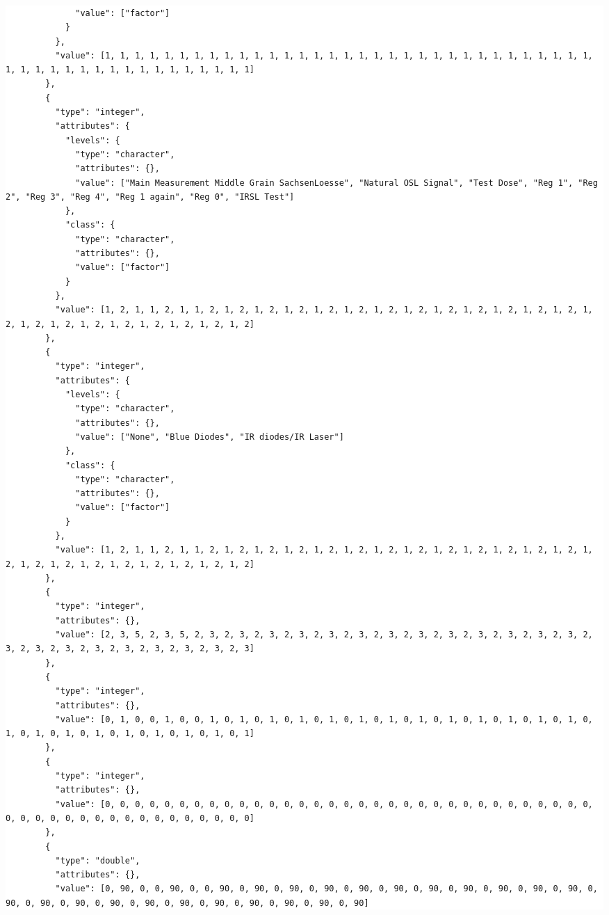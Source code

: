                  "value": ["factor"]
                }
              },
              "value": [1, 1, 1, 1, 1, 1, 1, 1, 1, 1, 1, 1, 1, 1, 1, 1, 1, 1, 1, 1, 1, 1, 1, 1, 1, 1, 1, 1, 1, 1, 1, 1, 1, 1, 1, 1, 1, 1, 1, 1, 1, 1, 1, 1, 1, 1, 1, 1, 1, 1]
            },
            {
              "type": "integer",
              "attributes": {
                "levels": {
                  "type": "character",
                  "attributes": {},
                  "value": ["Main Measurement Middle Grain SachsenLoesse", "Natural OSL Signal", "Test Dose", "Reg 1", "Reg 2", "Reg 3", "Reg 4", "Reg 1 again", "Reg 0", "IRSL Test"]
                },
                "class": {
                  "type": "character",
                  "attributes": {},
                  "value": ["factor"]
                }
              },
              "value": [1, 2, 1, 1, 2, 1, 1, 2, 1, 2, 1, 2, 1, 2, 1, 2, 1, 2, 1, 2, 1, 2, 1, 2, 1, 2, 1, 2, 1, 2, 1, 2, 1, 2, 1, 2, 1, 2, 1, 2, 1, 2, 1, 2, 1, 2, 1, 2, 1, 2]
            },
            {
              "type": "integer",
              "attributes": {
                "levels": {
                  "type": "character",
                  "attributes": {},
                  "value": ["None", "Blue Diodes", "IR diodes/IR Laser"]
                },
                "class": {
                  "type": "character",
                  "attributes": {},
                  "value": ["factor"]
                }
              },
              "value": [1, 2, 1, 1, 2, 1, 1, 2, 1, 2, 1, 2, 1, 2, 1, 2, 1, 2, 1, 2, 1, 2, 1, 2, 1, 2, 1, 2, 1, 2, 1, 2, 1, 2, 1, 2, 1, 2, 1, 2, 1, 2, 1, 2, 1, 2, 1, 2, 1, 2]
            },
            {
              "type": "integer",
              "attributes": {},
              "value": [2, 3, 5, 2, 3, 5, 2, 3, 2, 3, 2, 3, 2, 3, 2, 3, 2, 3, 2, 3, 2, 3, 2, 3, 2, 3, 2, 3, 2, 3, 2, 3, 2, 3, 2, 3, 2, 3, 2, 3, 2, 3, 2, 3, 2, 3, 2, 3, 2, 3]
            },
            {
              "type": "integer",
              "attributes": {},
              "value": [0, 1, 0, 0, 1, 0, 0, 1, 0, 1, 0, 1, 0, 1, 0, 1, 0, 1, 0, 1, 0, 1, 0, 1, 0, 1, 0, 1, 0, 1, 0, 1, 0, 1, 0, 1, 0, 1, 0, 1, 0, 1, 0, 1, 0, 1, 0, 1, 0, 1]
            },
            {
              "type": "integer",
              "attributes": {},
              "value": [0, 0, 0, 0, 0, 0, 0, 0, 0, 0, 0, 0, 0, 0, 0, 0, 0, 0, 0, 0, 0, 0, 0, 0, 0, 0, 0, 0, 0, 0, 0, 0, 0, 0, 0, 0, 0, 0, 0, 0, 0, 0, 0, 0, 0, 0, 0, 0, 0, 0]
            },
            {
              "type": "double",
              "attributes": {},
              "value": [0, 90, 0, 0, 90, 0, 0, 90, 0, 90, 0, 90, 0, 90, 0, 90, 0, 90, 0, 90, 0, 90, 0, 90, 0, 90, 0, 90, 0, 90, 0, 90, 0, 90, 0, 90, 0, 90, 0, 90, 0, 90, 0, 90, 0, 90, 0, 90, 0, 90]